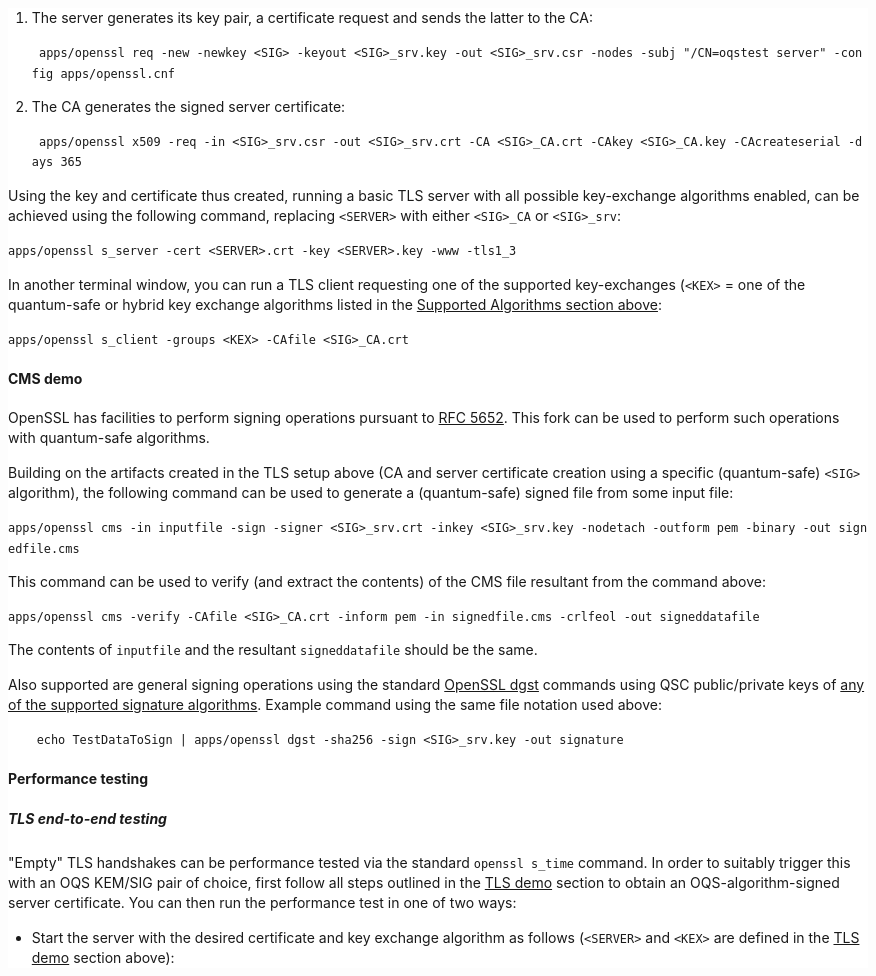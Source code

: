 1. The server generates its key pair, a certificate request and sends the latter to the CA:

		apps/openssl req -new -newkey <SIG> -keyout <SIG>_srv.key -out <SIG>_srv.csr -nodes -subj "/CN=oqstest server" -config apps/openssl.cnf

2. The CA generates the signed server certificate:

		apps/openssl x509 -req -in <SIG>_srv.csr -out <SIG>_srv.crt -CA <SIG>_CA.crt -CAkey <SIG>_CA.key -CAcreateserial -days 365

Using the key and certificate thus created, running a basic TLS server with all possible key-exchange algorithms enabled, can be achieved using the following command, replacing `<SERVER>` with either `<SIG>_CA` or `<SIG>_srv`:

	apps/openssl s_server -cert <SERVER>.crt -key <SERVER>.key -www -tls1_3

In another terminal window, you can run a TLS client requesting one of the supported key-exchanges (`<KEX>` = one of the quantum-safe or hybrid key exchange algorithms listed in the [Supported Algorithms section above](#key-exchange):

	apps/openssl s_client -groups <KEX> -CAfile <SIG>_CA.crt

#### CMS demo

OpenSSL has facilities to perform signing operations pursuant to [RFC 5652](https://datatracker.ietf.org/doc/rfc5652). This fork can be used to perform such operations with quantum-safe algorithms.

Building on the artifacts created in the TLS setup above (CA and server certificate creation using a specific (quantum-safe) `<SIG>` algorithm), the following command can be used to generate a (quantum-safe) signed file from some input file:

	apps/openssl cms -in inputfile -sign -signer <SIG>_srv.crt -inkey <SIG>_srv.key -nodetach -outform pem -binary -out signedfile.cms 

This command can be used to verify (and extract the contents) of the CMS file resultant from the command above:

	apps/openssl cms -verify -CAfile <SIG>_CA.crt -inform pem -in signedfile.cms -crlfeol -out signeddatafile

The contents of `inputfile` and the resultant `signeddatafile` should be the same.

Also supported are general signing operations using the standard [OpenSSL dgst](https://www.openssl.org/docs/man1.1.1/man1/dgst.html) commands using QSC public/private keys of [any of the supported signature algorithms](#authentication). Example command using the same file notation used above:

        echo TestDataToSign | apps/openssl dgst -sha256 -sign <SIG>_srv.key -out signature

#### Performance testing

##### TLS end-to-end testing

"Empty" TLS handshakes can be performance tested via the standard `openssl s_time` command. In order to suitably trigger this with an OQS KEM/SIG pair of choice, first follow all steps outlined in the [TLS demo](#tls-demo) section to obtain an OQS-algorithm-signed server certificate. You can then run the performance test in one of two ways:

- Start the server with the desired certificate and key exchange algorithm as follows (`<SERVER>` and `<KEX>` are defined in the [TLS demo](#tls-demo) section above):
